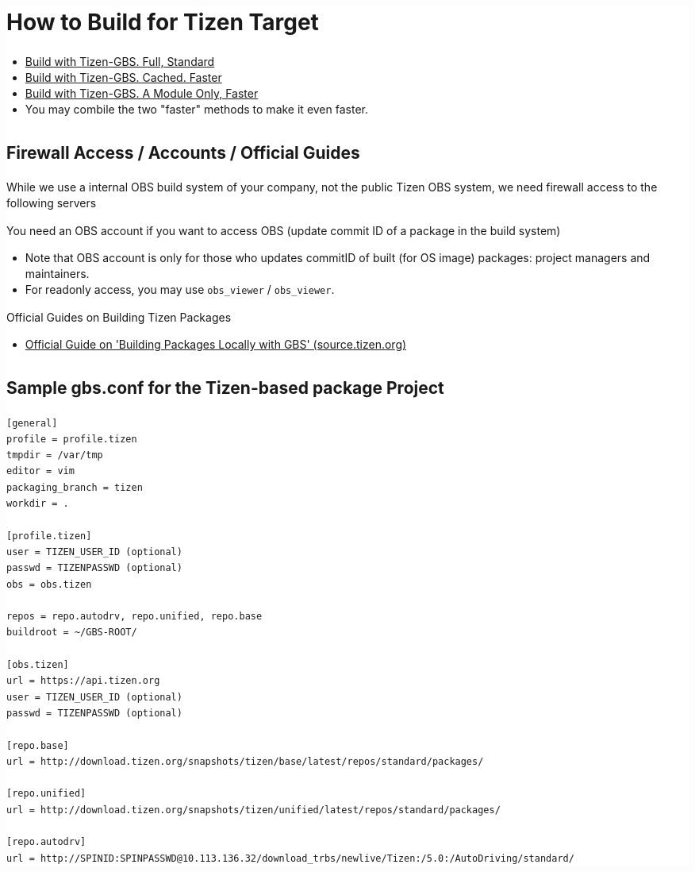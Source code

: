 # How to Build for Tizen Target

- [Build with Tizen-GBS. Full, Standard](#build)
- [Build with Tizen-GBS. Cached. Faster](#build-faster-with-caching)
- [Build with Tizen-GBS. A Module Only, Faster](#build-partially-a-single-ros-module-only)
- You may combile the two "faster" methods to make it even faster.

## Firewall Access / Accounts / Official Guides

While we use a internal OBS build system of your company, not the public Tizen OBS system, we need firewall access to the following servers

You need an OBS account if you want to access OBS (update commit ID of a package in the build system)
- Note that OBS account is only for those who updates commitID of built (for OS image) packages: project managers and maintainers.
- For readonly access, you may use ```obs_viewer``` / ```obs_viewer```.

Official Guides on Building Tizen Packages
- [Official Guide on 'Building Packages Locally with GBS' (source.tizen.org)](https://source.tizen.org/documentation/developer-guide/getting-started-guide/building-packages-locally-gbs)

## Sample gbs.conf for the Tizen-based package Project
```
[general]
profile = profile.tizen
tmpdir = /var/tmp
editor = vim
packaging_branch = tizen
workdir = .

[profile.tizen]
user = TIZEN_USER_ID (optional)
passwd = TIZENPASSWD (optional)
obs = obs.tizen

repos = repo.autodrv, repo.unified, repo.base
buildroot = ~/GBS-ROOT/

[obs.tizen]
url = https://api.tizen.org
user = TIZEN_USER_ID (optional)
passwd = TIZENPASSWD (optional)

[repo.base]
url = http://download.tizen.org/snapshots/tizen/base/latest/repos/standard/packages/

[repo.unified]
url = http://download.tizen.org/snapshots/tizen/unified/latest/repos/standard/packages/

[repo.autodrv]
url = http://SPINID:SPINPASSWD@10.113.136.32/download_trbs/newlive/Tizen:/5.0:/AutoDriving/standard/
```
